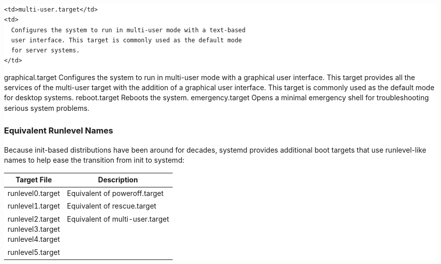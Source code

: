     <td>multi-user.target</td>
    <td>
      Configures the system to run in multi-user mode with a text-based
      user interface. This target is commonly used as the default mode
      for server systems.
    </td>
  </tr>
  <tr>
    <td>graphical.target</td>
    <td>
      Configures the system to run in multi-user mode with a graphical
      user interface. This target provides all the services of the
      multi-user target with the addition of a graphical user interface.
      This target is commonly used as the default mode for desktop
      systems.
    </td>
  </tr>
  <tr>
    <td>reboot.target</td>
    <td>Reboots the system.</td>
  </tr>
  <tr>
    <td>emergency.target</td>
    <td>
      Opens a minimal emergency shell for troubleshooting serious system
      problems.
    </td>
  </tr>
</tbody>
</table>

### Equivalent Runlevel Names

Because init-based distributions have been around for decades, systemd provides additional boot targets that use runlevel-like names to help ease the transition from init to systemd:

<table>
<thead>
  <tr>
    <th>Target File</th>
    <th>Description</th>
  </tr>
</thead>
<tbody>
  <tr>
    <td>runlevel0.target</td>
    <td>Equivalent of poweroff.target</td>
  </tr>
  <tr>
    <td>runlevel1.target</td>
    <td>Equivalent of rescue.target</td>
  </tr>
  <tr>
    <td>
      runlevel2.target
      <br />
      runlevel3.target
      <br />
      runlevel4.target
    </td>
    <td>Equivalent of multi-user.target</td>
  </tr>
  <tr>
    <td>runlevel5.target</td>